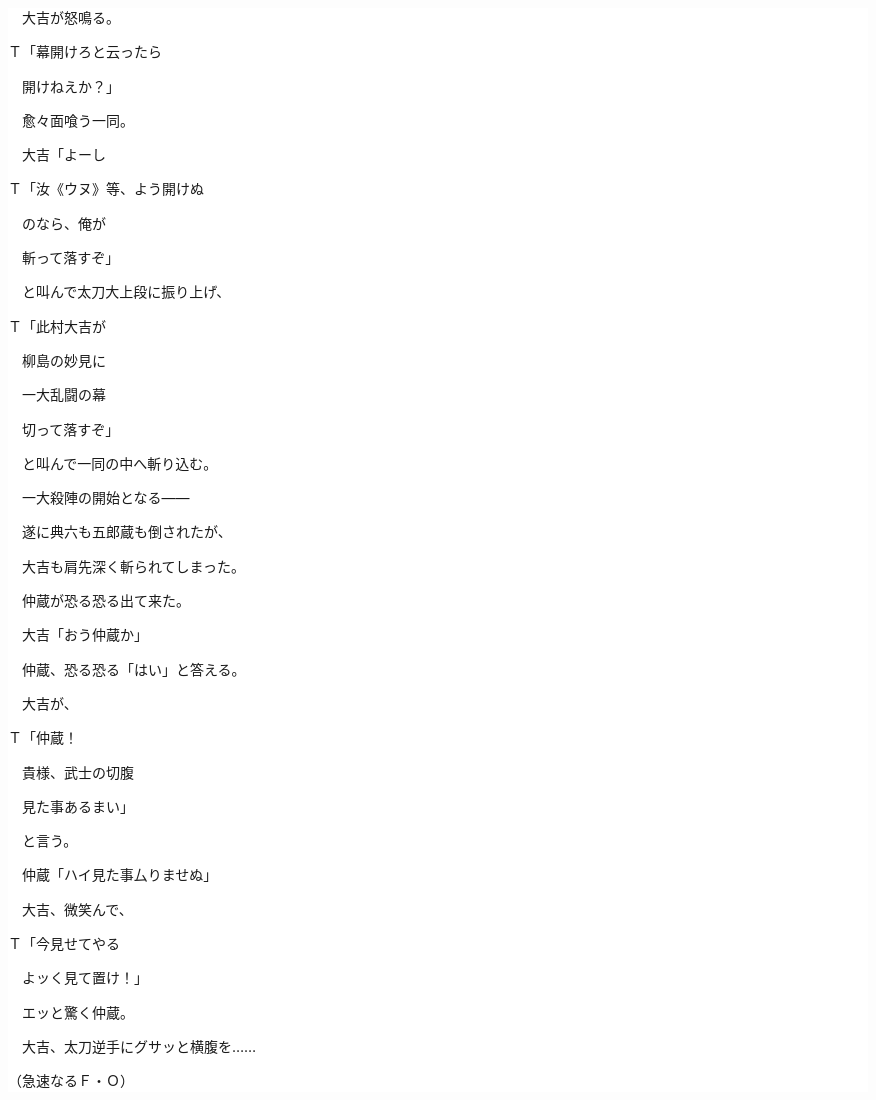 　大吉が怒鳴る。

Ｔ「幕開けろと云ったら

　開けねえか？」

　愈々面喰う一同。

　大吉「よーし

Ｔ「汝《ウヌ》等、よう開けぬ

　のなら、俺が

　斬って落すぞ」

　と叫んで太刀大上段に振り上げ、

Ｔ「此村大吉が

　柳島の妙見に

　一大乱闘の幕

　切って落すぞ」

　と叫んで一同の中へ斬り込む。

　一大殺陣の開始となる――

　遂に典六も五郎蔵も倒されたが、

　大吉も肩先深く斬られてしまった。

　仲蔵が恐る恐る出て来た。

　大吉「おう仲蔵か」

　仲蔵、恐る恐る「はい」と答える。

　大吉が、

Ｔ「仲蔵！

　貴様、武士の切腹

　見た事あるまい」

　と言う。

　仲蔵「ハイ見た事厶りませぬ」

　大吉、微笑んで、

Ｔ「今見せてやる

　よッく見て置け！」

　エッと驚く仲蔵。

　大吉、太刀逆手にグサッと横腹を……

（急速なるＦ・Ｏ）


